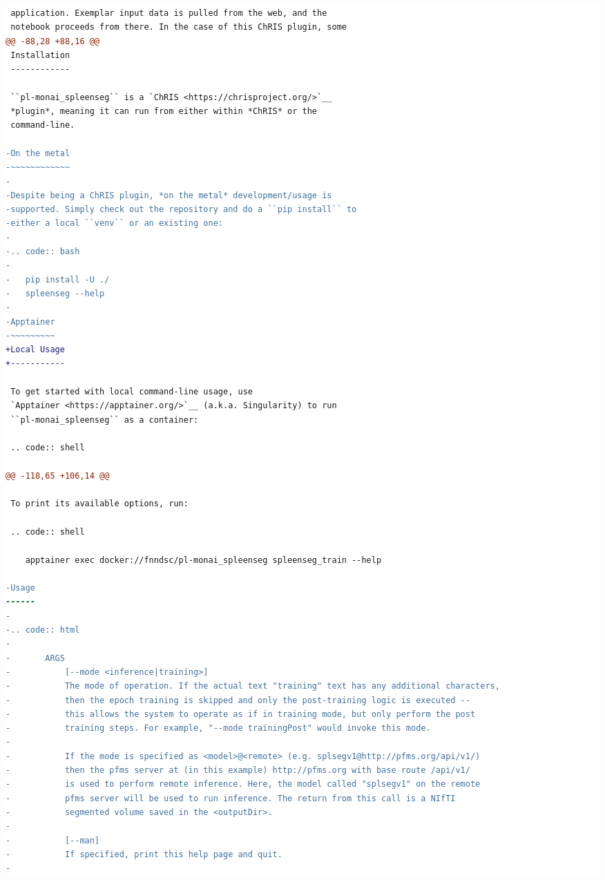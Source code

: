 ```diff
 application. Exemplar input data is pulled from the web, and the
 notebook proceeds from there. In the case of this ChRIS plugin, some
@@ -88,28 +88,16 @@
 Installation
 ------------
 
 ``pl-monai_spleenseg`` is a `ChRIS <https://chrisproject.org/>`__
 *plugin*, meaning it can run from either within *ChRIS* or the
 command-line.
 
-On the metal
-~~~~~~~~~~~~
-
-Despite being a ChRIS plugin, *on the metal* development/usage is
-supported. Simply check out the repository and do a ``pip install`` to
-either a local ``venv`` or an existing one:
-
-.. code:: bash
-
-   pip install -U ./
-   spleenseg --help
-
-Apptainer
-~~~~~~~~~
+Local Usage
+-----------
 
 To get started with local command-line usage, use
 `Apptainer <https://apptainer.org/>`__ (a.k.a. Singularity) to run
 ``pl-monai_spleenseg`` as a container:
 
 .. code:: shell
 
@@ -118,65 +106,14 @@
 
 To print its available options, run:
 
 .. code:: shell
 
    apptainer exec docker://fnndsc/pl-monai_spleenseg spleenseg_train --help
 
-Usage
------
-
-.. code:: html
-
-       ARGS
-           [--mode <inference|training>]
-           The mode of operation. If the actual text "training" text has any additional characters,
-           then the epoch training is skipped and only the post-training logic is executed --
-           this allows the system to operate as if in training mode, but only perform the post
-           training steps. For example, "--mode trainingPost" would invoke this mode.
-
-           If the mode is specified as <model>@<remote> (e.g. splsegv1@http://pfms.org/api/v1/)
-           then the pfms server at (in this example) http://pfms.org with base route /api/v1/
-           is used to perform remote inference. Here, the model called "splsegv1" on the remote
-           pfms server will be used to run inference. The return from this call is a NIfTI
-           segmented volume saved in the <outputDir>.
-
-           [--man]
-           If specified, print this help page and quit.
-
```